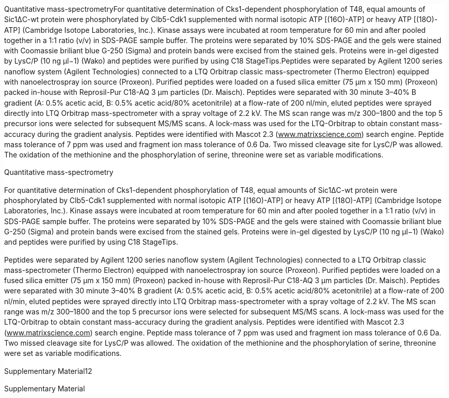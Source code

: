 Quantitative mass-spectrometryFor quantitative determination of Cks1-dependent phosphorylation of T48, equal amounts of Sic1ΔC-wt protein were phosphorylated by Clb5-Cdk1 supplemented with normal isotopic ATP [(16O)-ATP] or heavy ATP [(18O)-ATP] (Cambridge Isotope Laboratories, Inc.). Kinase assays were incubated at room temperature for 60 min and after pooled together in a 1:1 ratio (v/v) in SDS-PAGE sample buffer. The proteins were separated by 10% SDS-PAGE and the gels were stained with Coomassie briliant blue G-250 (Sigma) and protein bands were excised from the stained gels. Proteins were in-gel digested by LysC/P (10 ng μl−1) (Wako) and peptides were purified by using C18 StageTips.Peptides were separated by Agilent 1200 series nanoflow system (Agilent Technologies) connected to a LTQ Orbitrap classic mass-spectrometer (Thermo Electron) equipped with nanoelectrospray ion source (Proxeon). Purified peptides were loaded on a fused silica emitter (75 μm x 150 mm) (Proxeon) packed in-house with Reprosil-Pur C18-AQ 3 μm particles (Dr. Maisch). Peptides were separated with 30 minute 3–40% B gradient (A: 0.5% acetic acid, B: 0.5% acetic acid/80% acetonitrile) at a flow-rate of 200 nl/min, eluted peptides were sprayed directly into LTQ Orbitrap mass-spectrometer with a spray voltage of 2.2 kV. The MS scan range was m/z 300–1800 and the top 5 precursor ions were selected for subsequent MS/MS scans. A lock-mass was used for the LTQ-Orbitrap to obtain constant mass-accuracy during the gradient analysis. Peptides were identified with Mascot 2.3 (www.matrixscience.com) search engine. Peptide mass tolerance of 7 ppm was used and fragment ion mass tolerance of 0.6 Da. Two missed cleavage site for LysC/P was allowed. The oxidation of the methionine and the phosphorylation of serine, threonine were set as variable modifications.

Quantitative mass-spectrometry

For quantitative determination of Cks1-dependent phosphorylation of T48, equal amounts of Sic1ΔC-wt protein were phosphorylated by Clb5-Cdk1 supplemented with normal isotopic ATP [(16O)-ATP] or heavy ATP [(18O)-ATP] (Cambridge Isotope Laboratories, Inc.). Kinase assays were incubated at room temperature for 60 min and after pooled together in a 1:1 ratio (v/v) in SDS-PAGE sample buffer. The proteins were separated by 10% SDS-PAGE and the gels were stained with Coomassie briliant blue G-250 (Sigma) and protein bands were excised from the stained gels. Proteins were in-gel digested by LysC/P (10 ng μl−1) (Wako) and peptides were purified by using C18 StageTips.

Peptides were separated by Agilent 1200 series nanoflow system (Agilent Technologies) connected to a LTQ Orbitrap classic mass-spectrometer (Thermo Electron) equipped with nanoelectrospray ion source (Proxeon). Purified peptides were loaded on a fused silica emitter (75 μm x 150 mm) (Proxeon) packed in-house with Reprosil-Pur C18-AQ 3 μm particles (Dr. Maisch). Peptides were separated with 30 minute 3–40% B gradient (A: 0.5% acetic acid, B: 0.5% acetic acid/80% acetonitrile) at a flow-rate of 200 nl/min, eluted peptides were sprayed directly into LTQ Orbitrap mass-spectrometer with a spray voltage of 2.2 kV. The MS scan range was m/z 300–1800 and the top 5 precursor ions were selected for subsequent MS/MS scans. A lock-mass was used for the LTQ-Orbitrap to obtain constant mass-accuracy during the gradient analysis. Peptides were identified with Mascot 2.3 (www.matrixscience.com) search engine. Peptide mass tolerance of 7 ppm was used and fragment ion mass tolerance of 0.6 Da. Two missed cleavage site for LysC/P was allowed. The oxidation of the methionine and the phosphorylation of serine, threonine were set as variable modifications.

Supplementary Material12

Supplementary Material
